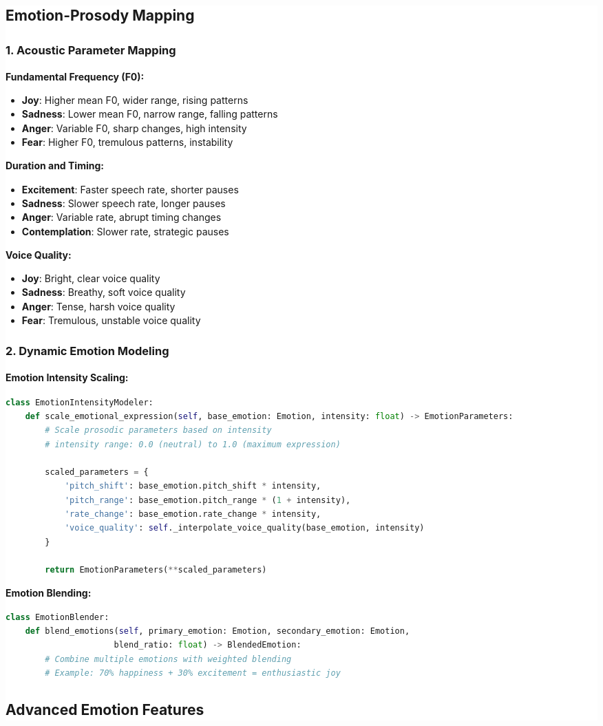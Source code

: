 ## Emotion-Prosody Mapping

### 1. Acoustic Parameter Mapping

**Fundamental Frequency (F0):**
- **Joy**: Higher mean F0, wider range, rising patterns
- **Sadness**: Lower mean F0, narrow range, falling patterns
- **Anger**: Variable F0, sharp changes, high intensity
- **Fear**: Higher F0, tremulous patterns, instability

**Duration and Timing:**
- **Excitement**: Faster speech rate, shorter pauses
- **Sadness**: Slower speech rate, longer pauses
- **Anger**: Variable rate, abrupt timing changes
- **Contemplation**: Slower rate, strategic pauses

**Voice Quality:**
- **Joy**: Bright, clear voice quality
- **Sadness**: Breathy, soft voice quality
- **Anger**: Tense, harsh voice quality
- **Fear**: Tremulous, unstable voice quality

### 2. Dynamic Emotion Modeling

**Emotion Intensity Scaling:**
```python
class EmotionIntensityModeler:
    def scale_emotional_expression(self, base_emotion: Emotion, intensity: float) -> EmotionParameters:
        # Scale prosodic parameters based on intensity
        # intensity range: 0.0 (neutral) to 1.0 (maximum expression)
        
        scaled_parameters = {
            'pitch_shift': base_emotion.pitch_shift * intensity,
            'pitch_range': base_emotion.pitch_range * (1 + intensity),
            'rate_change': base_emotion.rate_change * intensity,
            'voice_quality': self._interpolate_voice_quality(base_emotion, intensity)
        }
        
        return EmotionParameters(**scaled_parameters)
```

**Emotion Blending:**
```python
class EmotionBlender:
    def blend_emotions(self, primary_emotion: Emotion, secondary_emotion: Emotion, 
                      blend_ratio: float) -> BlendedEmotion:
        # Combine multiple emotions with weighted blending
        # Example: 70% happiness + 30% excitement = enthusiastic joy
```

## Advanced Emotion Features

